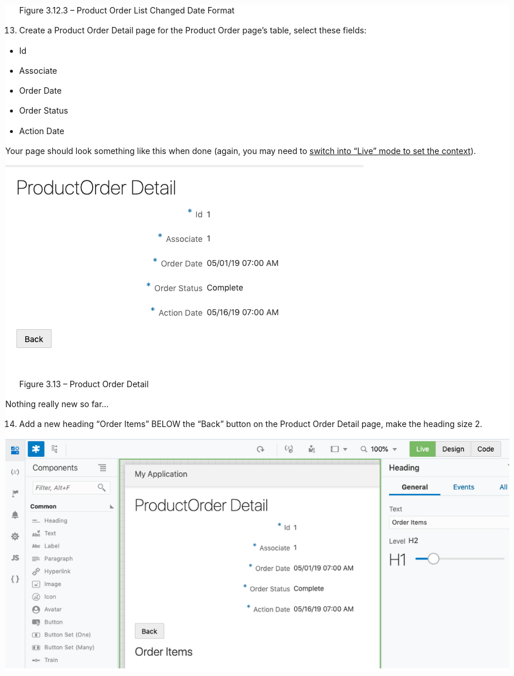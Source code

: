 &nbsp;&nbsp;&nbsp;&nbsp;&nbsp;&nbsp;Figure 3.12.3 – Product Order List Changed Date Format

13. Create a Product Order Detail page for the Product Order page’s
    table, select these fields:



  - Id

  - Associate

  - Order Date

  - Order Status

  - Action Date

Your page should look something like this when done (again, you may need
to [switch into “Live” mode to set the context](#potential-context-error)).

![](./media/image115.png)

&nbsp;&nbsp;&nbsp;&nbsp;&nbsp;&nbsp;Figure 3.13 – Product Order Detail

Nothing really new so far…

14. Add a new heading “Order Items” BELOW the “Back” button on the
    Product Order Detail page, make the heading size 2.

![](./media/image116.png)
